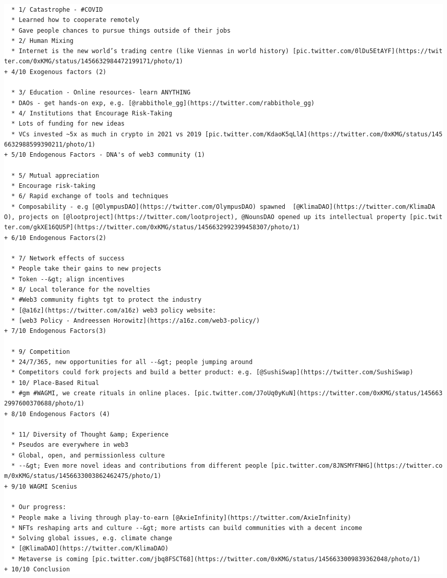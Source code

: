       * 1/ Catastrophe - #COVID
      * Learned how to cooperate remotely
      * Gave people chances to pursue things outside of their jobs
      * 2/ Human Mixing
      * Internet is the new world’s trading centre (like Viennas in world history) [pic.twitter.com/0lDu5EtAYF](https://twitter.com/0xKMG/status/1456632984472199171/photo/1)
    + 4/10 Exogenous factors (2)

      * 3/ Education - Online resources- learn ANYTHING
      * DAOs - get hands-on exp, e.g. [@rabbithole_gg](https://twitter.com/rabbithole_gg)
      * 4/ Institutions that Encourage Risk-Taking
      * Lots of funding for new ideas
      * VCs invested ~5x as much in crypto in 2021 vs 2019 [pic.twitter.com/KdaoK5qLlA](https://twitter.com/0xKMG/status/1456632988599390211/photo/1)
    + 5/10 Endogenous Factors - DNA's of web3 community (1)

      * 5/ Mutual appreciation
      * Encourage risk-taking
      * 6/ Rapid exchange of tools and techniques
      * Composability - e.g [@OlympusDAO](https://twitter.com/OlympusDAO) spawned  [@KlimaDAO](https://twitter.com/KlimaDAO), projects on [@lootproject](https://twitter.com/lootproject), @NounsDAO opened up its intellectual property [pic.twitter.com/gkXE16QU5P](https://twitter.com/0xKMG/status/1456632992399458307/photo/1)
    + 6/10 Endogenous Factors(2)

      * 7/ Network effects of success
      * People take their gains to new projects
      * Token --&gt; align incentives
      * 8/ Local tolerance for the novelties
      * #Web3 community fights tgt to protect the industry
      * [@a16z](https://twitter.com/a16z) web3 policy website:
      * [web3 Policy - Andreessen Horowitz](https://a16z.com/web3-policy/)
    + 7/10 Endogenous Factors(3)

      * 9/ Competition
      * 24/7/365, new opportunities for all --&gt; people jumping around
      * Competitors could fork projects and build a better product: e.g. [@SushiSwap](https://twitter.com/SushiSwap)
      * 10/ Place-Based Ritual
      * #gm #WAGMI, we create rituals in online places. [pic.twitter.com/J7oUq0yKuN](https://twitter.com/0xKMG/status/1456632997600370688/photo/1)
    + 8/10 Endogenous Factors (4)

      * 11/ Diversity of Thought &amp; Experience
      * Pseudos are everywhere in web3
      * Global, open, and permissionless culture
      * --&gt; Even more novel ideas and contributions from different people [pic.twitter.com/8JNSMYFNHG](https://twitter.com/0xKMG/status/1456633003862462475/photo/1)
    + 9/10 WAGMI Scenius

      * Our progress:
      * People make a living through play-to-earn [@AxieInfinity](https://twitter.com/AxieInfinity)
      * NFTs reshaping arts and culture --&gt; more artists can build communities with a decent income
      * Solving global issues, e.g. climate change
      * [@KlimaDAO](https://twitter.com/KlimaDAO)
      * Metaverse is coming [pic.twitter.com/jbq8FSCT68](https://twitter.com/0xKMG/status/1456633009839362048/photo/1)
    + 10/10 Conclusion
